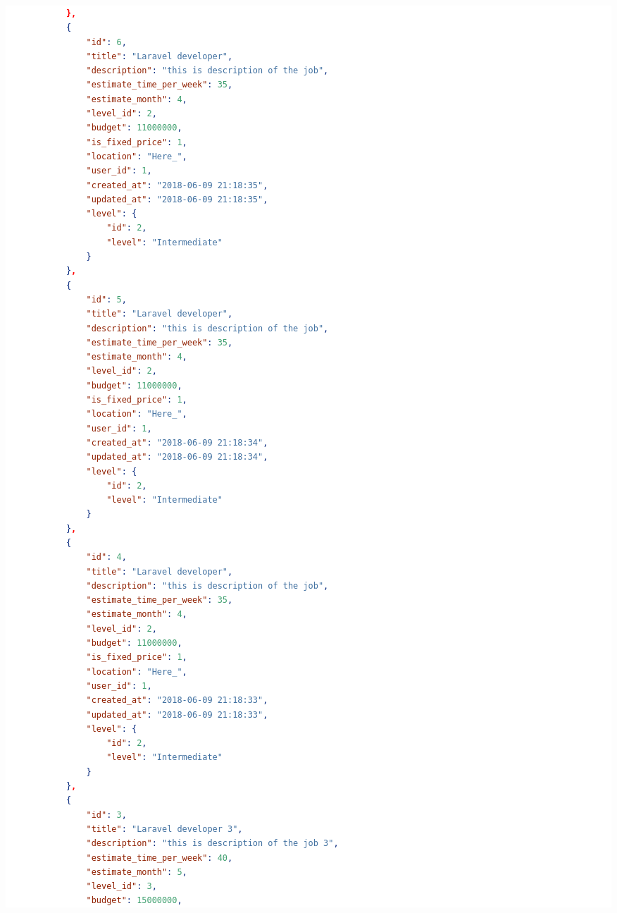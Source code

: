 ```json
            },
            {
                "id": 6,
                "title": "Laravel developer",
                "description": "this is description of the job",
                "estimate_time_per_week": 35,
                "estimate_month": 4,
                "level_id": 2,
                "budget": 11000000,
                "is_fixed_price": 1,
                "location": "Here_",
                "user_id": 1,
                "created_at": "2018-06-09 21:18:35",
                "updated_at": "2018-06-09 21:18:35",
                "level": {
                    "id": 2,
                    "level": "Intermediate"
                }
            },
            {
                "id": 5,
                "title": "Laravel developer",
                "description": "this is description of the job",
                "estimate_time_per_week": 35,
                "estimate_month": 4,
                "level_id": 2,
                "budget": 11000000,
                "is_fixed_price": 1,
                "location": "Here_",
                "user_id": 1,
                "created_at": "2018-06-09 21:18:34",
                "updated_at": "2018-06-09 21:18:34",
                "level": {
                    "id": 2,
                    "level": "Intermediate"
                }
            },
            {
                "id": 4,
                "title": "Laravel developer",
                "description": "this is description of the job",
                "estimate_time_per_week": 35,
                "estimate_month": 4,
                "level_id": 2,
                "budget": 11000000,
                "is_fixed_price": 1,
                "location": "Here_",
                "user_id": 1,
                "created_at": "2018-06-09 21:18:33",
                "updated_at": "2018-06-09 21:18:33",
                "level": {
                    "id": 2,
                    "level": "Intermediate"
                }
            },
            {
                "id": 3,
                "title": "Laravel developer 3",
                "description": "this is description of the job 3",
                "estimate_time_per_week": 40,
                "estimate_month": 5,
                "level_id": 3,
                "budget": 15000000,
```